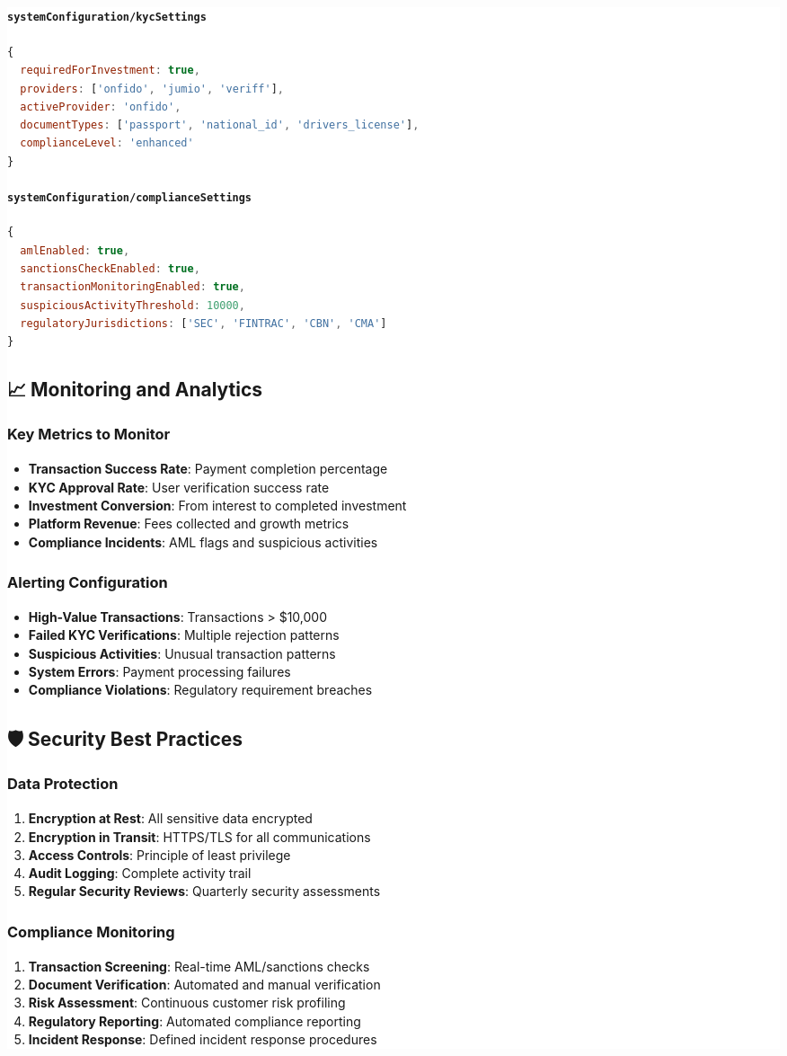 #### `systemConfiguration/kycSettings`
```javascript
{
  requiredForInvestment: true,
  providers: ['onfido', 'jumio', 'veriff'],
  activeProvider: 'onfido',
  documentTypes: ['passport', 'national_id', 'drivers_license'],
  complianceLevel: 'enhanced'
}
```

#### `systemConfiguration/complianceSettings`
```javascript
{
  amlEnabled: true,
  sanctionsCheckEnabled: true,
  transactionMonitoringEnabled: true,
  suspiciousActivityThreshold: 10000,
  regulatoryJurisdictions: ['SEC', 'FINTRAC', 'CBN', 'CMA']
}
```

## 📈 Monitoring and Analytics

### Key Metrics to Monitor
- **Transaction Success Rate**: Payment completion percentage
- **KYC Approval Rate**: User verification success rate
- **Investment Conversion**: From interest to completed investment
- **Platform Revenue**: Fees collected and growth metrics
- **Compliance Incidents**: AML flags and suspicious activities

### Alerting Configuration
- **High-Value Transactions**: Transactions > $10,000
- **Failed KYC Verifications**: Multiple rejection patterns
- **Suspicious Activities**: Unusual transaction patterns
- **System Errors**: Payment processing failures
- **Compliance Violations**: Regulatory requirement breaches

## 🛡️ Security Best Practices

### Data Protection
1. **Encryption at Rest**: All sensitive data encrypted
2. **Encryption in Transit**: HTTPS/TLS for all communications
3. **Access Controls**: Principle of least privilege
4. **Audit Logging**: Complete activity trail
5. **Regular Security Reviews**: Quarterly security assessments

### Compliance Monitoring
1. **Transaction Screening**: Real-time AML/sanctions checks
2. **Document Verification**: Automated and manual verification
3. **Risk Assessment**: Continuous customer risk profiling
4. **Regulatory Reporting**: Automated compliance reporting
5. **Incident Response**: Defined incident response procedures
